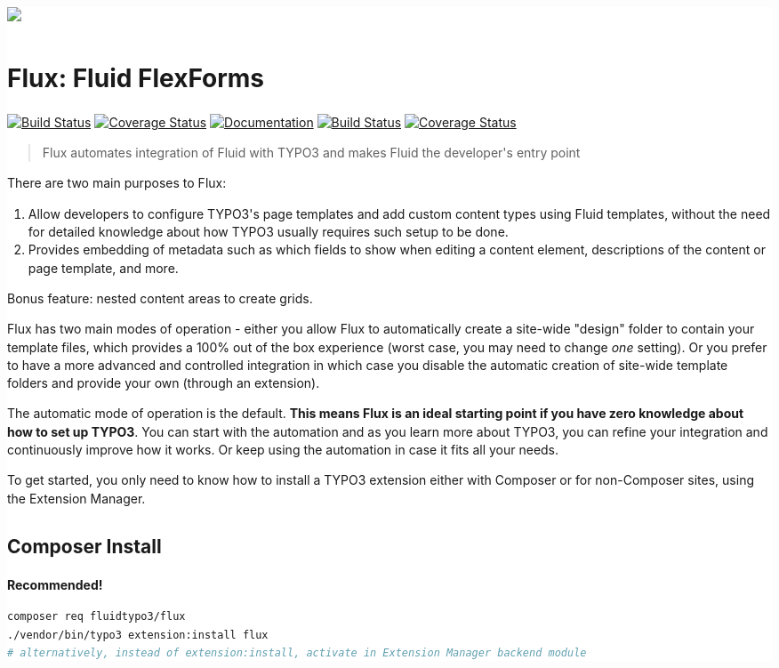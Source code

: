 <img src="https://fluidtypo3.org/logo.svgz" width="100%" />

Flux: Fluid FlexForms
=====================

[![Build Status](https://img.shields.io/travis/FluidTYPO3/flux.svg?style=flat-square&label=package)](https://travis-ci.org/FluidTYPO3/flux/) [![Coverage Status](https://img.shields.io/coveralls/FluidTYPO3/flux/development.svg?style=flat-square)](https://coveralls.io/r/FluidTYPO3/flux)  [![Documentation](http://img.shields.io/badge/documentation-online-blue.svg?style=flat-square)](https://fluidtypo3.org/documentation/templating-manual/introduction.html) [![Build Status](https://img.shields.io/travis/FluidTYPO3/fluidtypo3-testing.svg?style=flat-square&label=framework)](https://travis-ci.org/FluidTYPO3/fluidtypo3-testing/) [![Coverage Status](https://img.shields.io/coveralls/FluidTYPO3/fluidtypo3-testing/master.svg?style=flat-square)](https://coveralls.io/r/FluidTYPO3/fluidtypo3-testing)

> Flux automates integration of Fluid with TYPO3 and makes Fluid the developer's entry point

There are two main purposes to Flux:

1. Allow developers to configure TYPO3's page templates and add custom content types using Fluid templates, without
   the need for detailed knowledge about how TYPO3 usually requires such setup to be done.
2. Provides embedding of metadata such as which fields to show when editing a content element, descriptions of the
   content or page template, and more.
   
Bonus feature: nested content areas to create grids.

Flux has two main modes of operation - either you allow Flux to automatically create a site-wide "design" folder to
contain your template files, which provides a 100% out of the box experience (worst case, you may need to change *one*
setting). Or you prefer to have a more advanced and controlled integration in which case you disable the automatic
creation of site-wide template folders and provide your own (through an extension).

The automatic mode of operation is the default. **This means Flux is an ideal starting point if you have zero knowledge
about how to set up TYPO3**. You can start with the automation and as you learn more about TYPO3, you can refine your
integration and continuously improve how it works. Or keep using the automation in case it fits all your needs.

To get started, you only need to know how to install a TYPO3 extension either with Composer or for non-Composer sites,
using the Extension Manager.


Composer Install
----------------

**Recommended!**

```bash
composer req fluidtypo3/flux
./vendor/bin/typo3 extension:install flux
# alternatively, instead of extension:install, activate in Extension Manager backend module
```
